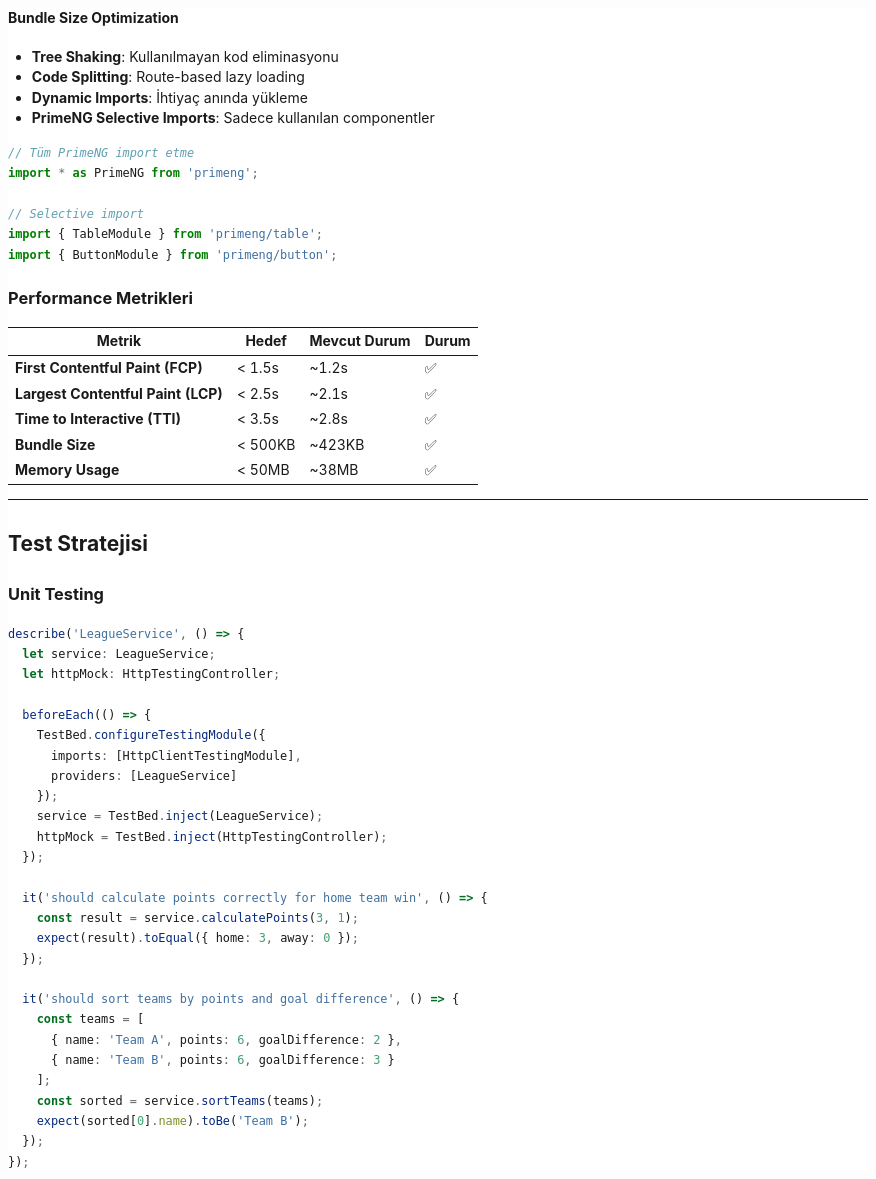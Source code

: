 
#### Bundle Size Optimization
- **Tree Shaking**: Kullanılmayan kod eliminasyonu
- **Code Splitting**: Route-based lazy loading
- **Dynamic Imports**: İhtiyaç anında yükleme
- **PrimeNG Selective Imports**: Sadece kullanılan componentler

```typescript
// Tüm PrimeNG import etme
import * as PrimeNG from 'primeng';

// Selective import
import { TableModule } from 'primeng/table';
import { ButtonModule } from 'primeng/button';
```

### Performance Metrikleri
| Metrik | Hedef | Mevcut Durum | Durum |
|--------|-------|--------------|-------|
| **First Contentful Paint (FCP)** | < 1.5s | ~1.2s | ✅ |
| **Largest Contentful Paint (LCP)** | < 2.5s | ~2.1s | ✅ |
| **Time to Interactive (TTI)** | < 3.5s | ~2.8s | ✅ |
| **Bundle Size** | < 500KB | ~423KB | ✅ |
| **Memory Usage** | < 50MB | ~38MB | ✅ |

---

## Test Stratejisi

### Unit Testing
```typescript
describe('LeagueService', () => {
  let service: LeagueService;
  let httpMock: HttpTestingController;

  beforeEach(() => {
    TestBed.configureTestingModule({
      imports: [HttpClientTestingModule],
      providers: [LeagueService]
    });
    service = TestBed.inject(LeagueService);
    httpMock = TestBed.inject(HttpTestingController);
  });

  it('should calculate points correctly for home team win', () => {
    const result = service.calculatePoints(3, 1);
    expect(result).toEqual({ home: 3, away: 0 });
  });

  it('should sort teams by points and goal difference', () => {
    const teams = [
      { name: 'Team A', points: 6, goalDifference: 2 },
      { name: 'Team B', points: 6, goalDifference: 3 }
    ];
    const sorted = service.sortTeams(teams);
    expect(sorted[0].name).toBe('Team B');
  });
});
```

